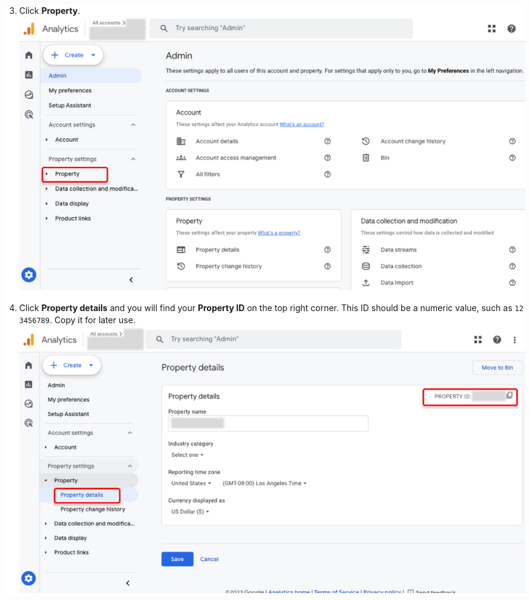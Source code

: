3. Click **Property**.
![GA4 Property](/docs/setup-guide/assets/images/ga4-property.jpg "GA4 Property")

4. Click **Property details** and you will find your **Property ID** on the top right corner. This ID should be a numeric value, such as `123456789`. Copy it for later use.
![GA4 Property ID](/docs/setup-guide/assets/images/ga4-property-id.jpg "GA4 Property ID")
